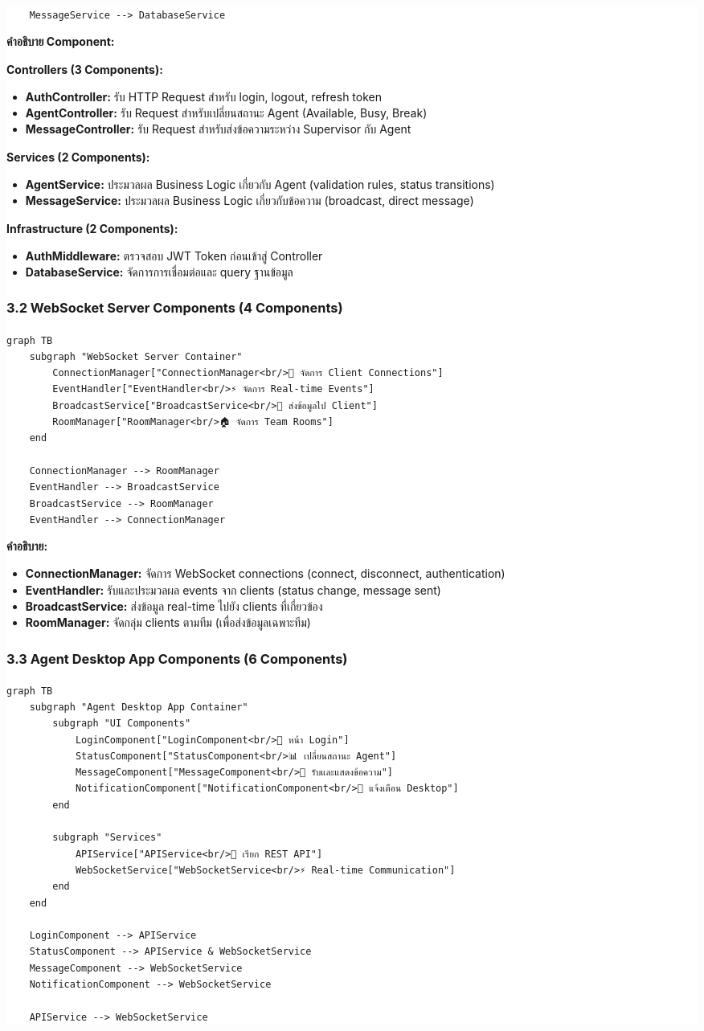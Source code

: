```mermaid
    MessageService --> DatabaseService
```

**คำอธิบาย Component:**

**Controllers (3 Components):**
- **AuthController:** รับ HTTP Request สำหรับ login, logout, refresh token
- **AgentController:** รับ Request สำหรับเปลี่ยนสถานะ Agent (Available, Busy, Break)  
- **MessageController:** รับ Request สำหรับส่งข้อความระหว่าง Supervisor กับ Agent

**Services (2 Components):**
- **AgentService:** ประมวลผล Business Logic เกี่ยวกับ Agent (validation rules, status transitions)
- **MessageService:** ประมวลผล Business Logic เกี่ยวกับข้อความ (broadcast, direct message)

**Infrastructure (2 Components):**
- **AuthMiddleware:** ตรวจสอบ JWT Token ก่อนเข้าสู่ Controller
- **DatabaseService:** จัดการการเชื่อมต่อและ query ฐานข้อมูล

### 3.2 WebSocket Server Components (4 Components)

```mermaid
graph TB
    subgraph "WebSocket Server Container"
        ConnectionManager["ConnectionManager<br/>🔌 จัดการ Client Connections"]
        EventHandler["EventHandler<br/>⚡ จัดการ Real-time Events"]
        BroadcastService["BroadcastService<br/>📡 ส่งข้อมูลไป Client"]
        RoomManager["RoomManager<br/>🏠 จัดการ Team Rooms"]
    end
    
    ConnectionManager --> RoomManager
    EventHandler --> BroadcastService
    BroadcastService --> RoomManager
    EventHandler --> ConnectionManager
```

**คำอธิบาย:**
- **ConnectionManager:** จัดการ WebSocket connections (connect, disconnect, authentication)
- **EventHandler:** รับและประมวลผล events จาก clients (status change, message sent)
- **BroadcastService:** ส่งข้อมูล real-time ไปยัง clients ที่เกี่ยวข้อง
- **RoomManager:** จัดกลุ่ม clients ตามทีม (เพื่อส่งข้อมูลเฉพาะทีม)

### 3.3 Agent Desktop App Components (6 Components)

```mermaid
graph TB
    subgraph "Agent Desktop App Container"
        subgraph "UI Components"
            LoginComponent["LoginComponent<br/>🔑 หน้า Login"]
            StatusComponent["StatusComponent<br/>📊 เปลี่ยนสถานะ Agent"]
            MessageComponent["MessageComponent<br/>💬 รับและแสดงข้อความ"]
            NotificationComponent["NotificationComponent<br/>🔔 แจ้งเตือน Desktop"]
        end
        
        subgraph "Services"
            APIService["APIService<br/>🔗 เรียก REST API"]
            WebSocketService["WebSocketService<br/>⚡ Real-time Communication"]
        end
    end
    
    LoginComponent --> APIService
    StatusComponent --> APIService & WebSocketService
    MessageComponent --> WebSocketService
    NotificationComponent --> WebSocketService
    
    APIService --> WebSocketService
```
